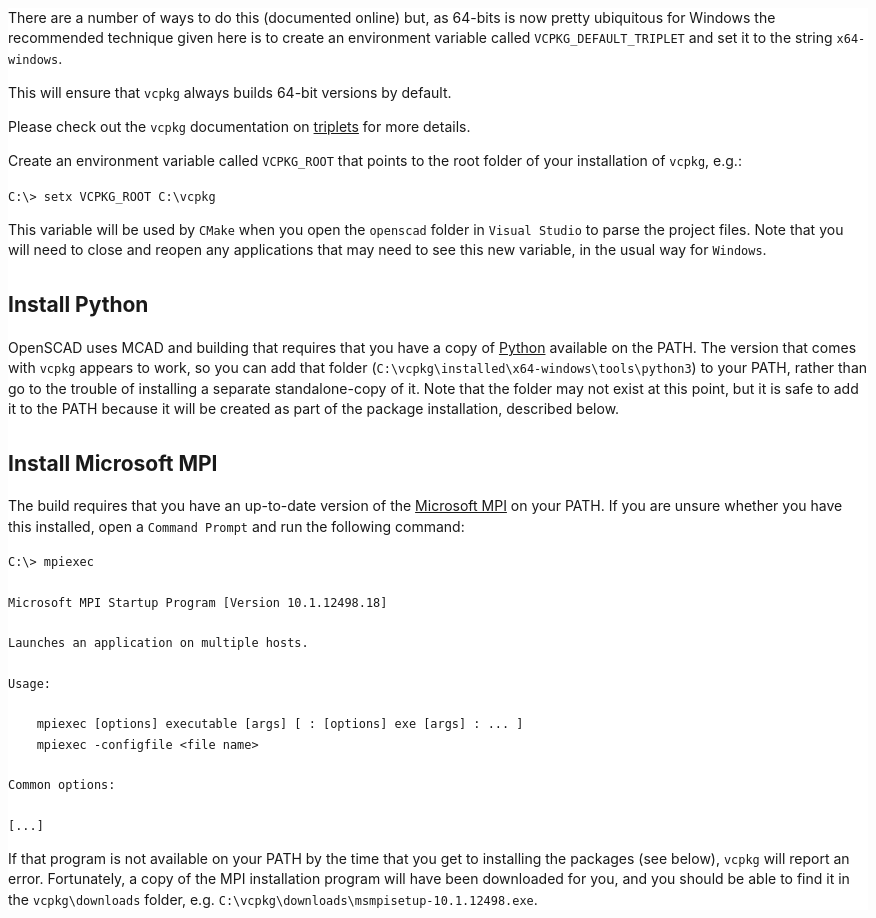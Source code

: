 There are a number of ways to do this (documented online) but, as 64-bits is now pretty ubiquitous for Windows the recommended technique given here is to create an environment variable called ```VCPKG_DEFAULT_TRIPLET``` and set it to the string ```x64-windows```. 

This will ensure that `vcpkg` always builds 64-bit versions by default.

Please check out the `vcpkg` documentation on [triplets](https://vcpkg.io/en/docs/users/integration.html#triplet-selection) for more details.

Create an environment variable called `VCPKG_ROOT` that points to the root folder of your installation of `vcpkg`, e.g.:

```
C:\> setx VCPKG_ROOT C:\vcpkg
```

This variable will be used by `CMake` when you open the `openscad` folder in `Visual Studio` to parse the project files. Note that you will need to close and reopen any applications that may need to see this new variable, in the usual way for `Windows`.

## Install Python

OpenSCAD uses MCAD and building that requires that you have a copy of [Python](https://www.python.org/) available on the PATH. The version that comes with `vcpkg` appears to work, so you can add that folder (`C:\vcpkg\installed\x64-windows\tools\python3`) to your PATH, rather than go to the trouble of installing a separate standalone-copy of it. Note that the folder may not exist at this point, but it is safe to add it to the PATH because it will be created as part of the package installation, described below.

## Install Microsoft MPI

The build requires that you have an up-to-date version of the [Microsoft MPI](https://www.microsoft.com/en-us/download/details.aspx?id=57467) on your PATH. If you are unsure whether you have this installed, open a ```Command Prompt``` and run the following command:

```
C:\> mpiexec

Microsoft MPI Startup Program [Version 10.1.12498.18]

Launches an application on multiple hosts.

Usage:

    mpiexec [options] executable [args] [ : [options] exe [args] : ... ]
    mpiexec -configfile <file name>

Common options:

[...]
```

If that program is not available on your PATH by the time that you get to installing the packages (see below), `vcpkg` will report an error. Fortunately, a copy of the MPI installation program will have been downloaded for you, and you should be able to find it in the ```vcpkg\downloads``` folder, e.g. ```C:\vcpkg\downloads\msmpisetup-10.1.12498.exe```.
    